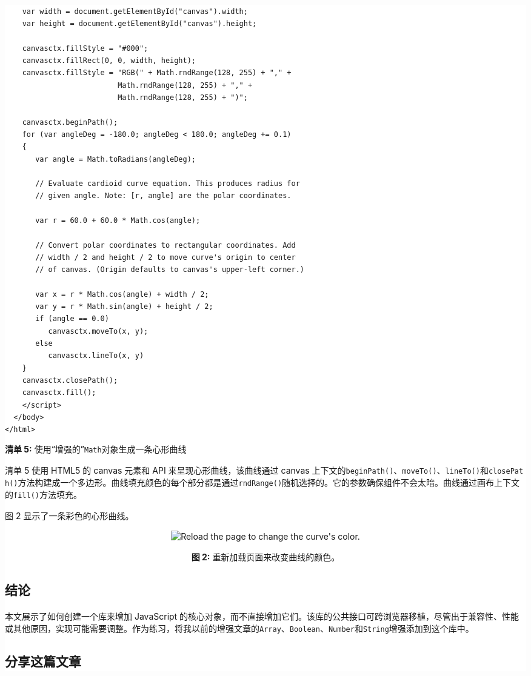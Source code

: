 ```
    var width = document.getElementById("canvas").width;
    var height = document.getElementById("canvas").height;

    canvasctx.fillStyle = "#000";
    canvasctx.fillRect(0, 0, width, height);
    canvasctx.fillStyle = "RGB(" + Math.rndRange(128, 255) + "," +
                          Math.rndRange(128, 255) + "," +
                          Math.rndRange(128, 255) + ")";

    canvasctx.beginPath();
    for (var angleDeg = -180.0; angleDeg < 180.0; angleDeg += 0.1)
    {
       var angle = Math.toRadians(angleDeg);

       // Evaluate cardioid curve equation. This produces radius for
       // given angle. Note: [r, angle] are the polar coordinates.

       var r = 60.0 + 60.0 * Math.cos(angle);

       // Convert polar coordinates to rectangular coordinates. Add
       // width / 2 and height / 2 to move curve's origin to center
       // of canvas. (Origin defaults to canvas's upper-left corner.)

       var x = r * Math.cos(angle) + width / 2;
       var y = r * Math.sin(angle) + height / 2;
       if (angle == 0.0)
          canvasctx.moveTo(x, y);
       else
          canvasctx.lineTo(x, y)
    }
    canvasctx.closePath();
    canvasctx.fill();
    </script>
  </body>
</html>
```

**清单 5:** 使用“增强的”`Math`对象生成一条心形曲线

清单 5 使用 HTML5 的 canvas 元素和 API 来呈现心形曲线，该曲线通过 canvas 上下文的`beginPath()`、`moveTo()`、`lineTo()`和`closePath()`方法构建成一个多边形。曲线填充颜色的每个部分都是通过`rndRange()`随机选择的。它的参数确保组件不会太暗。曲线通过画布上下文的`fill()`方法填充。

图 2 显示了一条彩色的心形曲线。

<center>

![Reload the page to change the curve's color.](../Images/db9506503c02305a7da2543464949195.png)

**图 2:** 重新加载页面来改变曲线的颜色。

</center>

## 结论

本文展示了如何创建一个库来增加 JavaScript 的核心对象，而不直接增加它们。该库的公共接口可跨浏览器移植，尽管出于兼容性、性能或其他原因，实现可能需要调整。作为练习，将我以前的增强文章的`Array`、`Boolean`、`Number`和`String`增强添加到这个库中。

## 分享这篇文章